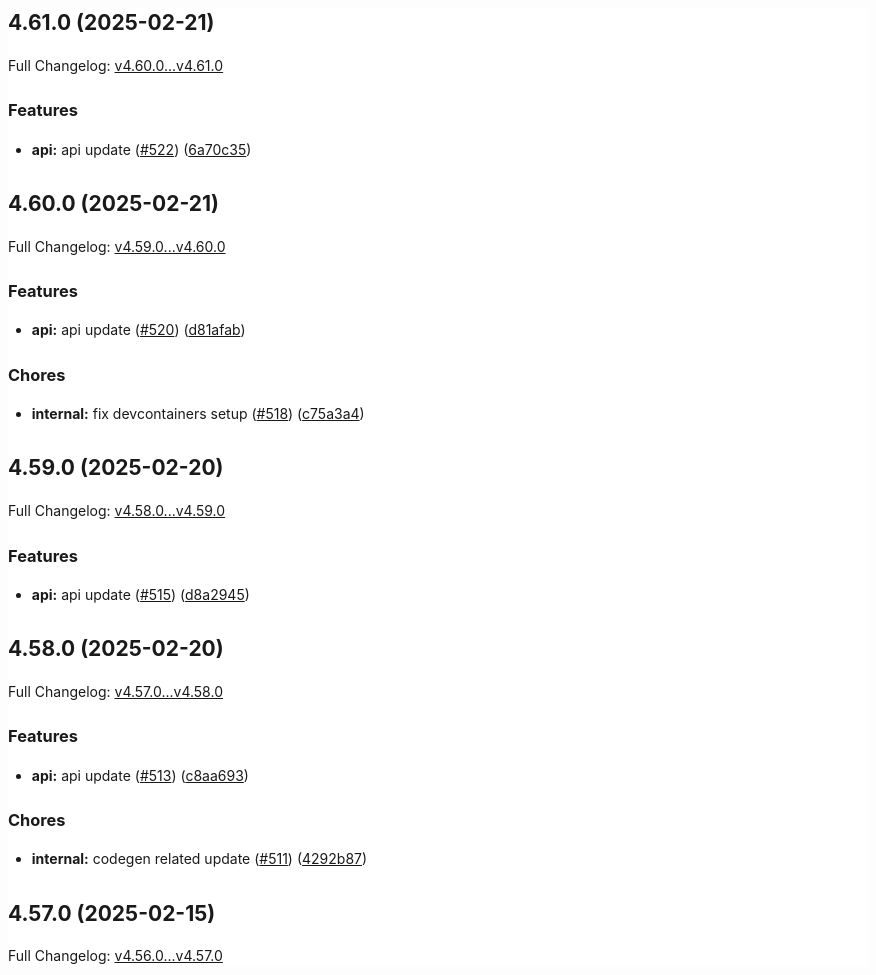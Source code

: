## 4.61.0 (2025-02-21)

Full Changelog: [v4.60.0...v4.61.0](https://github.com/orbcorp/orb-node/compare/v4.60.0...v4.61.0)

### Features

* **api:** api update ([#522](https://github.com/orbcorp/orb-node/issues/522)) ([6a70c35](https://github.com/orbcorp/orb-node/commit/6a70c35253e3eb69a12a9c9b0397724d0f2db390))

## 4.60.0 (2025-02-21)

Full Changelog: [v4.59.0...v4.60.0](https://github.com/orbcorp/orb-node/compare/v4.59.0...v4.60.0)

### Features

* **api:** api update ([#520](https://github.com/orbcorp/orb-node/issues/520)) ([d81afab](https://github.com/orbcorp/orb-node/commit/d81afab7f3a24d0ab0e1d5a3add3947531a6e288))


### Chores

* **internal:** fix devcontainers setup ([#518](https://github.com/orbcorp/orb-node/issues/518)) ([c75a3a4](https://github.com/orbcorp/orb-node/commit/c75a3a41ff74f1fe0df9924c881984f5475b9067))

## 4.59.0 (2025-02-20)

Full Changelog: [v4.58.0...v4.59.0](https://github.com/orbcorp/orb-node/compare/v4.58.0...v4.59.0)

### Features

* **api:** api update ([#515](https://github.com/orbcorp/orb-node/issues/515)) ([d8a2945](https://github.com/orbcorp/orb-node/commit/d8a2945bebfeea534a9039fe4e74342b3e4ac07a))

## 4.58.0 (2025-02-20)

Full Changelog: [v4.57.0...v4.58.0](https://github.com/orbcorp/orb-node/compare/v4.57.0...v4.58.0)

### Features

* **api:** api update ([#513](https://github.com/orbcorp/orb-node/issues/513)) ([c8aa693](https://github.com/orbcorp/orb-node/commit/c8aa693ad0aa716a675ededc46f499ae64723227))


### Chores

* **internal:** codegen related update ([#511](https://github.com/orbcorp/orb-node/issues/511)) ([4292b87](https://github.com/orbcorp/orb-node/commit/4292b872a59fc835702c9661dc78c189fe694690))

## 4.57.0 (2025-02-15)

Full Changelog: [v4.56.0...v4.57.0](https://github.com/orbcorp/orb-node/compare/v4.56.0...v4.57.0)
